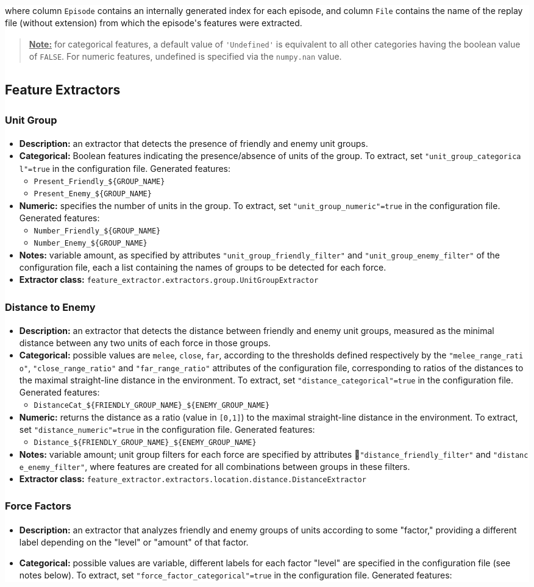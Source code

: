 where column `Episode` contains an internally generated index for each episode, and column `File` contains the name of the replay file (without extension) from which the episode's features were extracted.

> **<u>Note:</u>** for categorical features, a default value of `'Undefined'` is equivalent to all other categories having the boolean value of `FALSE`. For numeric features, undefined is specified via the `numpy.nan` value.

## Feature Extractors

### Unit Group

- **Description:** an extractor that detects the presence of friendly and enemy unit groups.
- **Categorical:** Boolean features indicating the presence/absence of units of the group. To extract, set `"unit_group_categorical"=true` in the configuration file. Generated features:
  - `Present_Friendly_${GROUP_NAME}`
  - `Present_Enemy_${GROUP_NAME}`
- **Numeric:** specifies the number of units in the group. To extract, set `"unit_group_numeric"=true` in the configuration file. Generated features:
  - `Number_Friendly_${GROUP_NAME}`
  - `Number_Enemy_${GROUP_NAME}`
- **Notes:** variable amount, as specified by attributes `"unit_group_friendly_filter"` and `"unit_group_enemy_filter"` of the configuration file, each a list containing the names of groups to be detected for each force.
- **Extractor class:** `feature_extractor.extractors.group.UnitGroupExtractor`

### Distance to Enemy

- **Description:** an extractor that detects the distance between friendly and enemy unit groups, measured as the minimal distance between any two units of each force in those groups.
- **Categorical:** possible values are `melee`, `close`, `far`, according to the thresholds defined respectively by the `"melee_range_ratio"`, `"close_range_ratio"` and `"far_range_ratio"` attributes of the configuration file, corresponding to ratios of the distances to the maximal straight-line distance in the environment. To extract, set `"distance_categorical"=true` in the configuration file. Generated features:
  - `DistanceCat_${FRIENDLY_GROUP_NAME}_${ENEMY_GROUP_NAME}`
- **Numeric:** returns the distance as a ratio (value in `[0,1]`) to the maximal straight-line distance in the environment. To extract, set `"distance_numeric"=true` in the configuration file. Generated features:
  - `Distance_${FRIENDLY_GROUP_NAME}_${ENEMY_GROUP_NAME}`
- **Notes:** variable amount; unit group filters for each force are specified by attributes `"distance_friendly_filter"` and `"distance_enemy_filter"`, where features are created for all combinations between groups in these filters.
- **Extractor class:** `feature_extractor.extractors.location.distance.DistanceExtractor`

### Force Factors

- **Description:** an extractor that analyzes friendly and enemy groups of units according to some "factor," providing a different label depending on the "level" or "amount" of that factor.

- **Categorical:** possible values are variable, different labels for each factor "level" are specified in the configuration file (see notes below). To extract, set `"force_factor_categorical"=true` in the configuration file. Generated features:
  